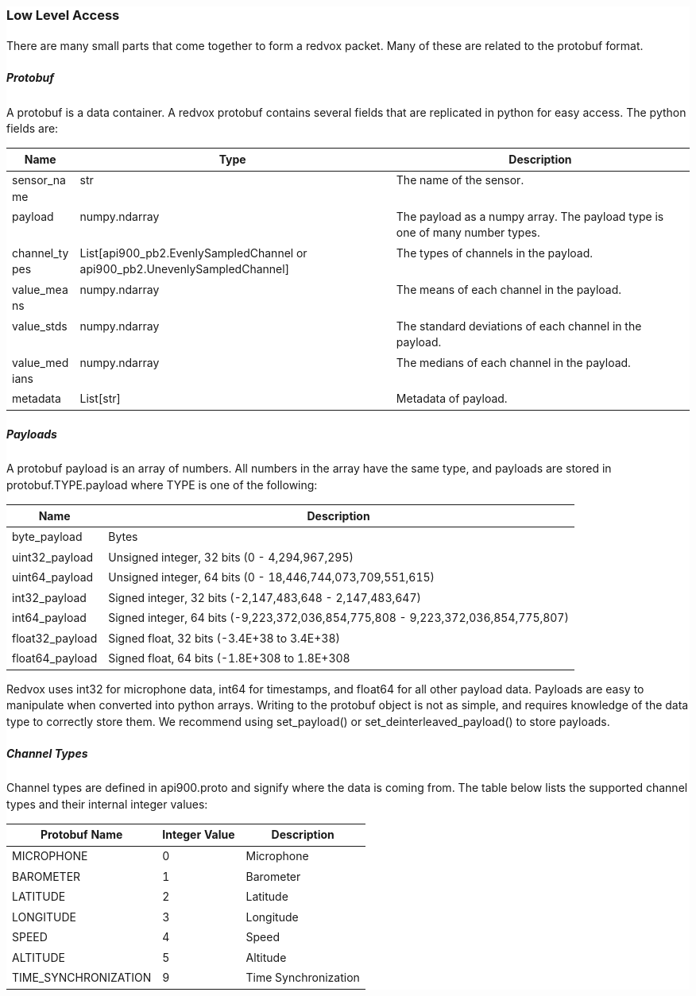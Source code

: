 ### Low Level Access
There are many small parts that come together to form a redvox packet.  Many of these are related to the protobuf format.

##### Protobuf
A protobuf is a data container.  A redvox protobuf contains several fields that are replicated in python for easy access.  The python fields are:

| Name | Type | Description |
|------|------|-------------|
| sensor_name | str | The name of the sensor. |
| payload | numpy.ndarray | The payload as a numpy array. The payload type is one of many number types. |
| channel_types | List[api900_pb2.EvenlySampledChannel or api900_pb2.UnevenlySampledChannel] | The types of channels in the payload. |
| value_means | numpy.ndarray | The means of each channel in the payload. |
| value_stds | numpy.ndarray | The standard deviations of each channel in the payload. |
| value_medians | numpy.ndarray | The medians of each channel in the payload. |
| metadata | List[str] | Metadata of payload. |

##### Payloads
A protobuf payload is an array of numbers.  All numbers in the array have the same type, and payloads are stored in protobuf.TYPE.payload where TYPE is one of the following:

| Name | Description |
|------|-------------|
| byte_payload | Bytes |
| uint32_payload | Unsigned integer, 32 bits (0 - 4,294,967,295) |
| uint64_payload | Unsigned integer, 64 bits (0 - 18,446,744,073,709,551,615) |
| int32_payload | Signed integer, 32 bits (-2,147,483,648 - 2,147,483,647) |
| int64_payload | Signed integer, 64 bits (-9,223,372,036,854,775,808 - 9,223,372,036,854,775,807) |
| float32_payload | Signed float, 32 bits (-3.4E+38 to 3.4E+38) |
| float64_payload | Signed float, 64 bits (-1.8E+308 to 1.8E+308 |

Redvox uses int32 for microphone data, int64 for timestamps, and float64 for all other payload data.  Payloads are easy to manipulate when converted into python arrays.  Writing to the protobuf object is not as simple, and requires knowledge of the data type to correctly store them.  We recommend using set_payload() or set_deinterleaved_payload() to store payloads.

##### Channel Types
Channel types are defined in api900.proto and signify where the data is coming from.  The table below lists the supported channel types and their internal integer values:

| Protobuf Name | Integer Value | Description |
|---------------|---------------|-------------|
| MICROPHONE | 0 | Microphone |
| BAROMETER | 1 | Barometer |
| LATITUDE | 2 | Latitude |
| LONGITUDE | 3 | Longitude |
| SPEED | 4 | Speed |
| ALTITUDE | 5 | Altitude
| TIME_SYNCHRONIZATION | 9 | Time Synchronization |